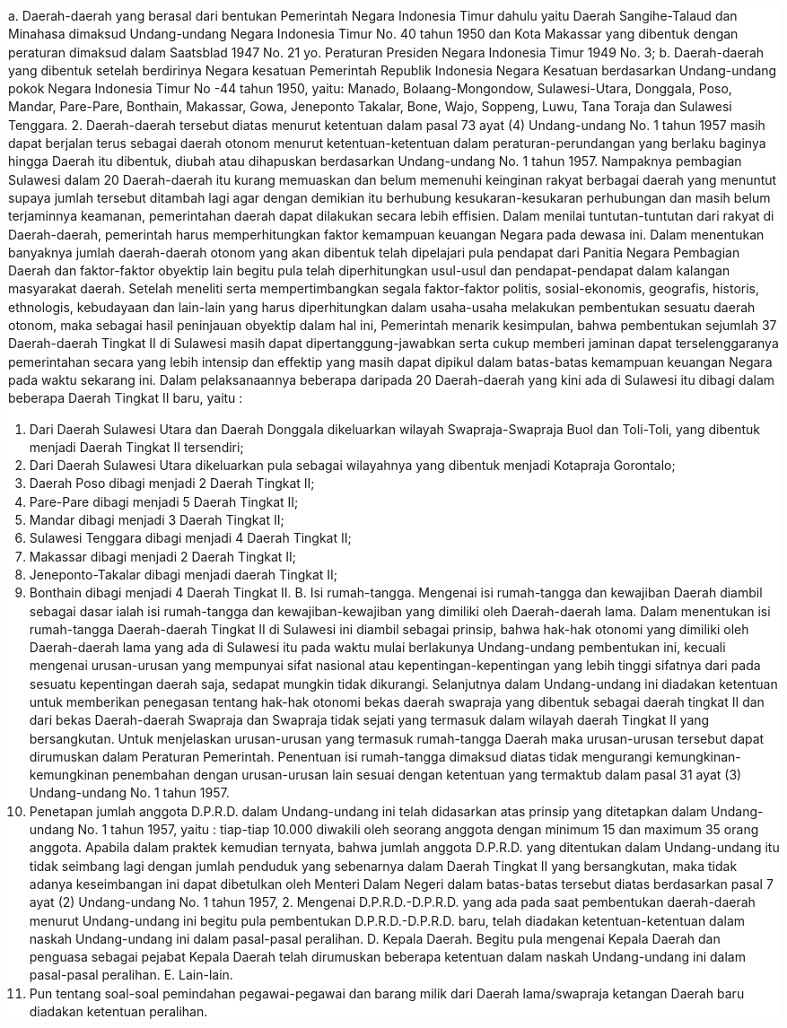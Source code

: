 a. Daerah-daerah yang berasal dari bentukan Pemerintah Negara Indonesia Timur dahulu yaitu Daerah Sangihe-Talaud dan Minahasa dimaksud Undang-undang Negara Indonesia Timur No. 40 tahun 1950 dan Kota Makassar yang dibentuk dengan peraturan dimaksud dalam Saatsblad 1947 No. 21 yo. Peraturan Presiden Negara Indonesia Timur 1949 No. 3;
b. Daerah-daerah yang dibentuk setelah berdirinya Negara kesatuan Pemerintah Republik Indonesia Negara Kesatuan berdasarkan Undang-undang pokok Negara Indonesia Timur No -44 tahun 1950, yaitu: Manado, Bolaang-Mongondow, Sulawesi-Utara, Donggala, Poso, Mandar, Pare-Pare, Bonthain, Makassar, Gowa, Jeneponto Takalar, Bone, Wajo, Soppeng, Luwu, Tana Toraja dan Sulawesi Tenggara.
2. Daerah-daerah tersebut diatas menurut ketentuan dalam pasal 73 ayat (4) Undang-undang No. 1 tahun 1957 masih dapat berjalan terus sebagai daerah otonom menurut ketentuan-ketentuan dalam peraturan-perundangan yang berlaku baginya hingga Daerah itu dibentuk, diubah atau dihapuskan berdasarkan Undang-undang No. 1 tahun 1957. Nampaknya pembagian Sulawesi dalam 20 Daerah-daerah itu kurang memuaskan dan belum memenuhi keinginan rakyat berbagai daerah yang menuntut supaya jumlah tersebut ditambah lagi agar dengan demikian itu berhubung kesukaran-kesukaran perhubungan dan masih belum terjaminnya keamanan, pemerintahan daerah dapat dilakukan secara lebih effisien. Dalam menilai tuntutan-tuntutan dari rakyat di Daerah-daerah, pemerintah harus memperhitungkan faktor kemampuan keuangan Negara pada dewasa ini. Dalam menentukan banyaknya jumlah daerah-daerah otonom yang akan dibentuk telah dipelajari pula pendapat dari Panitia Negara Pembagian Daerah dan faktor-faktor obyektip lain begitu pula telah diperhitungkan usul-usul dan pendapat-pendapat dalam kalangan masyarakat daerah. Setelah meneliti serta mempertimbangkan segala faktor-faktor politis, sosial-ekonomis, geografis, historis, ethnologis, kebudayaan dan lain-lain yang harus diperhitungkan dalam usaha-usaha melakukan pembentukan sesuatu daerah otonom, maka sebagai hasil peninjauan obyektip dalam hal ini, Pemerintah menarik kesimpulan, bahwa pembentukan sejumlah 37 Daerah-daerah Tingkat II di Sulawesi masih dapat dipertanggung-jawabkan serta cukup memberi jaminan dapat terselenggaranya pemerintahan secara yang lebih intensip dan effektip yang masih dapat dipikul dalam batas-batas kemampuan keuangan Negara pada waktu sekarang ini. Dalam pelaksanaannya beberapa daripada 20 Daerah-daerah yang kini ada di Sulawesi itu dibagi dalam beberapa Daerah Tingkat II baru, yaitu :
1. Dari Daerah Sulawesi Utara dan Daerah Donggala dikeluarkan wilayah Swapraja-Swapraja Buol dan Toli-Toli, yang dibentuk menjadi Daerah Tingkat II tersendiri;
2. Dari Daerah Sulawesi Utara dikeluarkan pula sebagai wilayahnya yang dibentuk menjadi Kotapraja Gorontalo;
3. Daerah Poso dibagi menjadi 2 Daerah Tingkat II;
4. Pare-Pare dibagi menjadi 5 Daerah Tingkat II;
5. Mandar dibagi menjadi 3 Daerah Tingkat II;
6. Sulawesi Tenggara dibagi menjadi 4 Daerah Tingkat II;
7. Makassar dibagi menjadi 2 Daerah Tingkat II;
8. Jeneponto-Takalar dibagi menjadi daerah Tingkat II;
9. Bonthain dibagi menjadi 4 Daerah Tingkat II. B. Isi rumah-tangga. Mengenai isi rumah-tangga dan kewajiban Daerah diambil sebagai dasar ialah isi rumah-tangga dan kewajiban-kewajiban yang dimiliki oleh Daerah-daerah lama. Dalam menentukan isi rumah-tangga Daerah-daerah Tingkat II di Sulawesi ini diambil sebagai prinsip, bahwa hak-hak otonomi yang dimiliki oleh Daerah-daerah lama yang ada di Sulawesi itu pada waktu mulai berlakunya Undang-undang pembentukan ini, kecuali mengenai urusan-urusan yang mempunyai sifat nasional atau kepentingan-kepentingan yang lebih tinggi sifatnya dari pada sesuatu kepentingan daerah saja, sedapat mungkin tidak dikurangi. Selanjutnya dalam Undang-undang ini diadakan ketentuan untuk memberikan penegasan tentang hak-hak otonomi bekas daerah swapraja yang dibentuk sebagai daerah tingkat II dan dari bekas Daerah-daerah Swapraja dan Swapraja tidak sejati yang termasuk dalam wilayah daerah Tingkat II yang bersangkutan. Untuk menjelaskan urusan-urusan yang termasuk rumah-tangga Daerah maka urusan-urusan tersebut dapat dirumuskan dalam Peraturan Pemerintah. Penentuan isi rumah-tangga dimaksud diatas tidak mengurangi kemungkinan-kemungkinan penembahan dengan urusan-urusan lain sesuai dengan ketentuan yang termaktub dalam pasal 31 ayat (3) Undang-undang No. 1 tahun 1957.
1. Penetapan jumlah anggota D.P.R.D. dalam Undang-undang ini telah didasarkan atas prinsip yang ditetapkan dalam Undang-undang No. 1 tahun 1957, yaitu : tiap-tiap 10.000 diwakili oleh seorang anggota dengan minimum 15 dan maximum 35 orang anggota. Apabila dalam praktek kemudian ternyata, bahwa jumlah anggota D.P.R.D. yang ditentukan dalam Undang-undang itu tidak seimbang lagi dengan jumlah penduduk yang sebenarnya dalam Daerah Tingkat II yang bersangkutan, maka tidak adanya keseimbangan ini dapat dibetulkan oleh Menteri Dalam Negeri dalam batas-batas tersebut diatas berdasarkan pasal 7 ayat (2) Undang-undang No. 1 tahun 1957, 2. Mengenai D.P.R.D.-D.P.R.D. yang ada pada saat pembentukan daerah-daerah menurut Undang-undang ini begitu pula pembentukan D.P.R.D.-D.P.R.D. baru, telah diadakan ketentuan-ketentuan dalam naskah Undang-undang ini dalam pasal-pasal peralihan. D. Kepala Daerah. Begitu pula mengenai Kepala Daerah dan penguasa sebagai pejabat Kepala Daerah telah dirumuskan beberapa ketentuan dalam naskah Undang-undang ini dalam pasal-pasal peralihan. E. Lain-lain.
1. Pun tentang soal-soal pemindahan pegawai-pegawai dan barang milik dari Daerah lama/swapraja ketangan Daerah baru diadakan ketentuan peralihan.